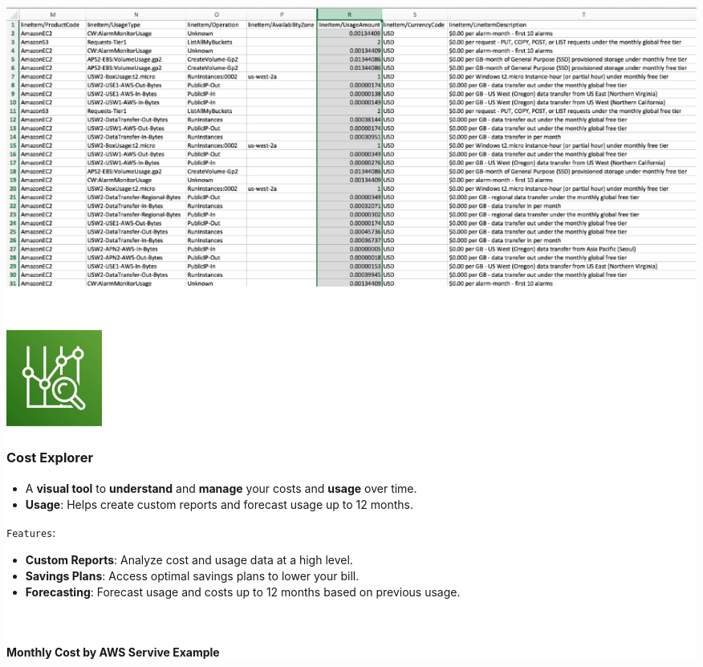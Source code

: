 ![alt text](./images/image-461.png)

<br>

![alt text](./images/image-462.png)

### Cost Explorer
* A **visual tool** to **understand** and **manage** your costs and **usage** over time.
* **Usage**: Helps create custom reports and forecast usage up to 12 months.

`Features`:
* **Custom Reports**: Analyze cost and usage data at a high level.
* **Savings Plans**: Access optimal savings plans to lower your bill.
* **Forecasting**: Forecast usage and costs up to 12 months based on previous usage.

<br>

#### Monthly Cost by AWS Servive Example
